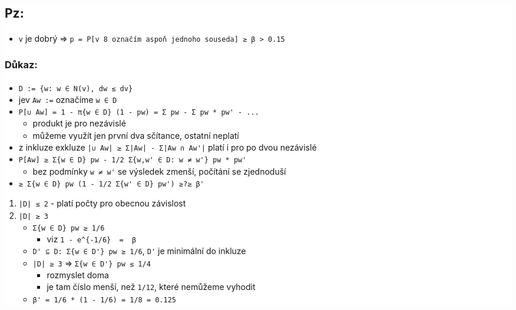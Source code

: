
Pz:
---
- `v` je dobrý  =>  `p = P[v 8 označím aspoň jednoho souseda] ≥ β > 0.15`

### Důkaz:
- `D := {w: w ∈ N(v), dw ≤ dv}`
- jev `Aw :=` označíme `w ∈ D`
- `P[∪ Aw] = 1 - π{w ∈ D} (1 - pw) = Σ pw - Σ pw * pw' - ...`
	+ produkt je pro nezávislé
	+ můžeme využít jen první dva sčítance, ostatní neplatí
- z inkluze exkluze `|∪ Aw| ≥ Σ|Aw| - Σ|Aw ∩ Aw'|` platí i pro po dvou nezávislé
- `P[Aw] ≥ Σ{w ∈ D} pw - 1/2 Σ{w,w' ∈ D: w ≠ w'} pw * pw'`
	+ bez podmínky `w ≠ w'` se výsledek zmenší, počítání se zjednoduší
- `≥ Σ{w ∈ D} pw (1 - 1/2 Σ{w' ∈ D} pw') ≥?≥ β'`
1. `|D| ≤ 2` - platí počty pro obecnou závislost
2. `|D| ≥ 3`
	- `Σ{w ∈ D} pw ≥ 1/6`
		+ viz `1 - e^{-1/6}  =  β`
	- `D' ⊆ D: Σ{w ∈ D'} pw ≥ 1/6`, `D'` je minimální do inkluze
	- `|D| ≥ 3`  =>  `Σ{w ∈ D'} pw ≤ 1/4`
		+ rozmyslet doma
		+ je tam číslo menší, než `1/12`, které nemůžeme vyhodit
	- `β' = 1/6 * (1 - 1/6) = 1/8 = 0.125`